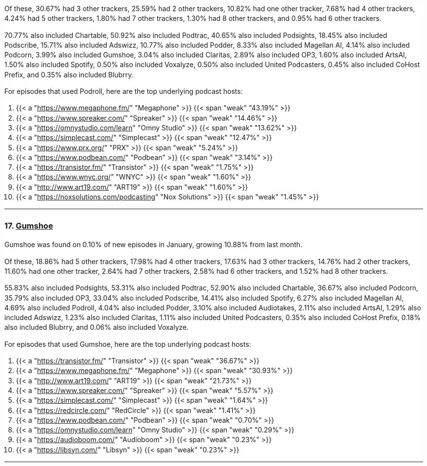 Of these, 30.67% had 3 other trackers, 25.59% had 2 other trackers, 10.82% had one other tracker, 7.68% had 4 other trackers, 4.24% had 5 other trackers, 1.80% had 7 other trackers, 1.30% had 8 other trackers, and 0.95% had 6 other trackers.

70.77% also included Chartable, 50.92% also included Podtrac, 40.65% also included Podsights, 18.45% also included Podscribe, 15.71% also included Adswizz, 10.77% also included Podder, 8.33% also included Magellan AI, 4.14% also included Podcorn, 3.99% also included Gumshoe, 3.04% also included Claritas, 2.89% also included OP3, 1.60% also included ArtsAI, 1.50% also included Spotify, 0.50% also included Voxalyze, 0.50% also included United Podcasters, 0.45% also included CoHost Prefix, and 0.35% also included Blubrry.

For episodes that used Podroll, here are the top underlying podcast hosts:

1. {{< a "https://www.megaphone.fm/" "Megaphone" >}} {{< span "weak" "43.19%" >}}
2. {{< a "https://www.spreaker.com/" "Spreaker" >}} {{< span "weak" "14.46%" >}}
3. {{< a "https://omnystudio.com/learn" "Omny Studio" >}} {{< span "weak" "13.62%" >}}
4. {{< a "https://simplecast.com/" "Simplecast" >}} {{< span "weak" "12.47%" >}}
5. {{< a "https://www.prx.org/" "PRX" >}} {{< span "weak" "5.24%" >}}
6. {{< a "https://www.podbean.com/" "Podbean" >}} {{< span "weak" "3.14%" >}}
7. {{< a "https://transistor.fm/" "Transistor" >}} {{< span "weak" "1.75%" >}}
8. {{< a "https://www.wnyc.org/" "WNYC" >}} {{< span "weak" "1.60%" >}}
9. {{< a "http://www.art19.com/" "ART19" >}} {{< span "weak" "1.60%" >}}
10. {{< a "https://noxsolutions.com/podcasting" "Nox Solutions" >}} {{< span "weak" "1.45%" >}}
---

### 17. [Gumshoe](https://gumball.fm/help/podcasters/getting-started-with-gumball/360008116394#gumshoe-gumballs-campaign-tracking-solution)

Gumshoe was found on 0.10% of new episodes in January, growing 10.88% from last month.

Of these, 18.86% had 5 other trackers, 17.98% had 4 other trackers, 17.63% had 3 other trackers, 14.76% had 2 other trackers, 11.60% had one other tracker, 2.64% had 7 other trackers, 2.58% had 6 other trackers, and 1.52% had 8 other trackers.

55.83% also included Podsights, 53.31% also included Podtrac, 52.90% also included Chartable, 36.67% also included Podcorn, 35.79% also included OP3, 33.04% also included Podscribe, 14.41% also included Spotify, 6.27% also included Magellan AI, 4.69% also included Podroll, 4.04% also included Podder, 3.10% also included Audiotakes, 2.11% also included ArtsAI, 1.29% also included Adswizz, 1.23% also included Claritas, 1.11% also included United Podcasters, 0.35% also included CoHost Prefix, 0.18% also included Blubrry, and 0.06% also included Voxalyze.

For episodes that used Gumshoe, here are the top underlying podcast hosts:

1. {{< a "https://transistor.fm/" "Transistor" >}} {{< span "weak" "36.67%" >}}
2. {{< a "https://www.megaphone.fm/" "Megaphone" >}} {{< span "weak" "30.93%" >}}
3. {{< a "http://www.art19.com/" "ART19" >}} {{< span "weak" "21.73%" >}}
4. {{< a "https://www.spreaker.com/" "Spreaker" >}} {{< span "weak" "5.57%" >}}
5. {{< a "https://simplecast.com/" "Simplecast" >}} {{< span "weak" "1.64%" >}}
6. {{< a "https://redcircle.com/" "RedCircle" >}} {{< span "weak" "1.41%" >}}
7. {{< a "https://www.podbean.com/" "Podbean" >}} {{< span "weak" "0.70%" >}}
8. {{< a "https://omnystudio.com/learn" "Omny Studio" >}} {{< span "weak" "0.29%" >}}
9. {{< a "https://audioboom.com/" "Audioboom" >}} {{< span "weak" "0.23%" >}}
10. {{< a "https://libsyn.com/" "Libsyn" >}} {{< span "weak" "0.23%" >}}
---
